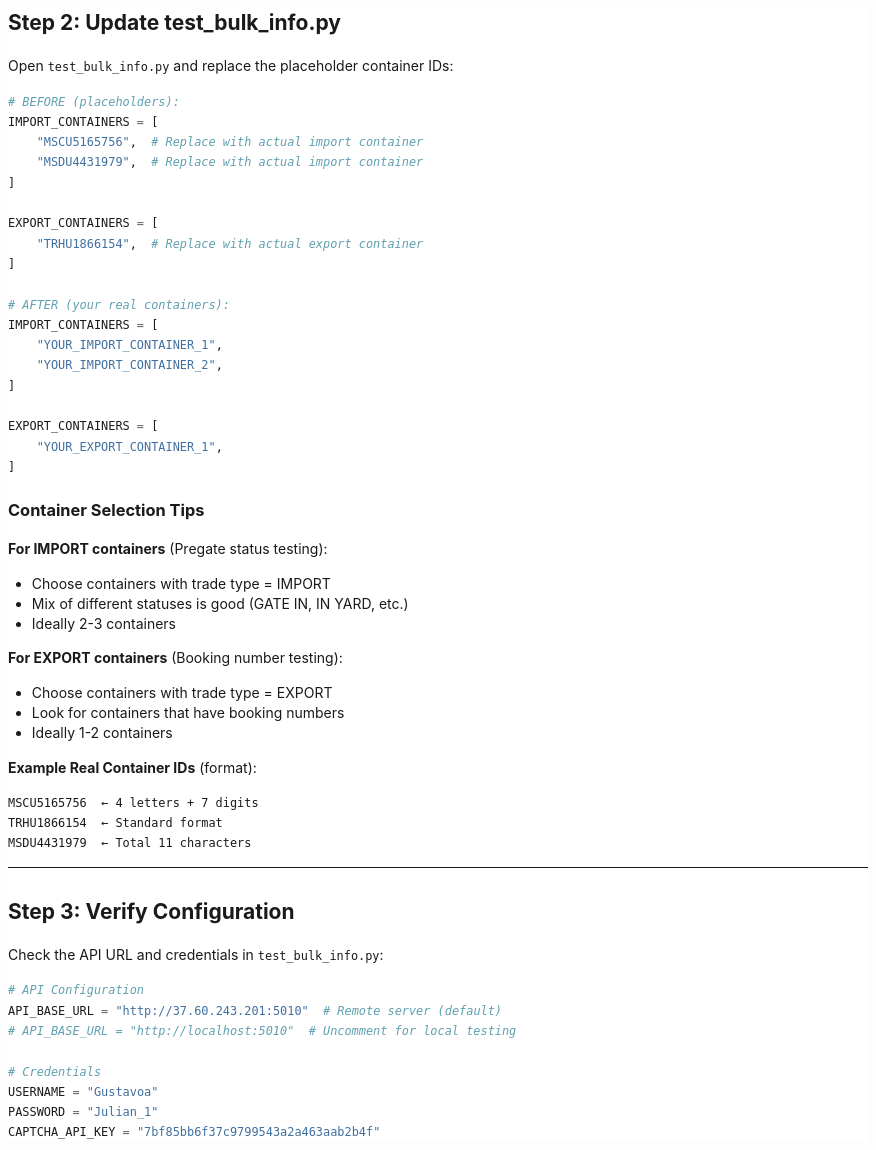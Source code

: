 
## Step 2: Update test_bulk_info.py

Open `test_bulk_info.py` and replace the placeholder container IDs:

```python
# BEFORE (placeholders):
IMPORT_CONTAINERS = [
    "MSCU5165756",  # Replace with actual import container
    "MSDU4431979",  # Replace with actual import container
]

EXPORT_CONTAINERS = [
    "TRHU1866154",  # Replace with actual export container
]

# AFTER (your real containers):
IMPORT_CONTAINERS = [
    "YOUR_IMPORT_CONTAINER_1",
    "YOUR_IMPORT_CONTAINER_2",
]

EXPORT_CONTAINERS = [
    "YOUR_EXPORT_CONTAINER_1",
]
```

### Container Selection Tips

**For IMPORT containers** (Pregate status testing):
- Choose containers with trade type = IMPORT
- Mix of different statuses is good (GATE IN, IN YARD, etc.)
- Ideally 2-3 containers

**For EXPORT containers** (Booking number testing):
- Choose containers with trade type = EXPORT
- Look for containers that have booking numbers
- Ideally 1-2 containers

**Example Real Container IDs** (format):
```
MSCU5165756  ← 4 letters + 7 digits
TRHU1866154  ← Standard format
MSDU4431979  ← Total 11 characters
```

---

## Step 3: Verify Configuration

Check the API URL and credentials in `test_bulk_info.py`:

```python
# API Configuration
API_BASE_URL = "http://37.60.243.201:5010"  # Remote server (default)
# API_BASE_URL = "http://localhost:5010"  # Uncomment for local testing

# Credentials
USERNAME = "Gustavoa"
PASSWORD = "Julian_1"
CAPTCHA_API_KEY = "7bf85bb6f37c9799543a2a463aab2b4f"
```
